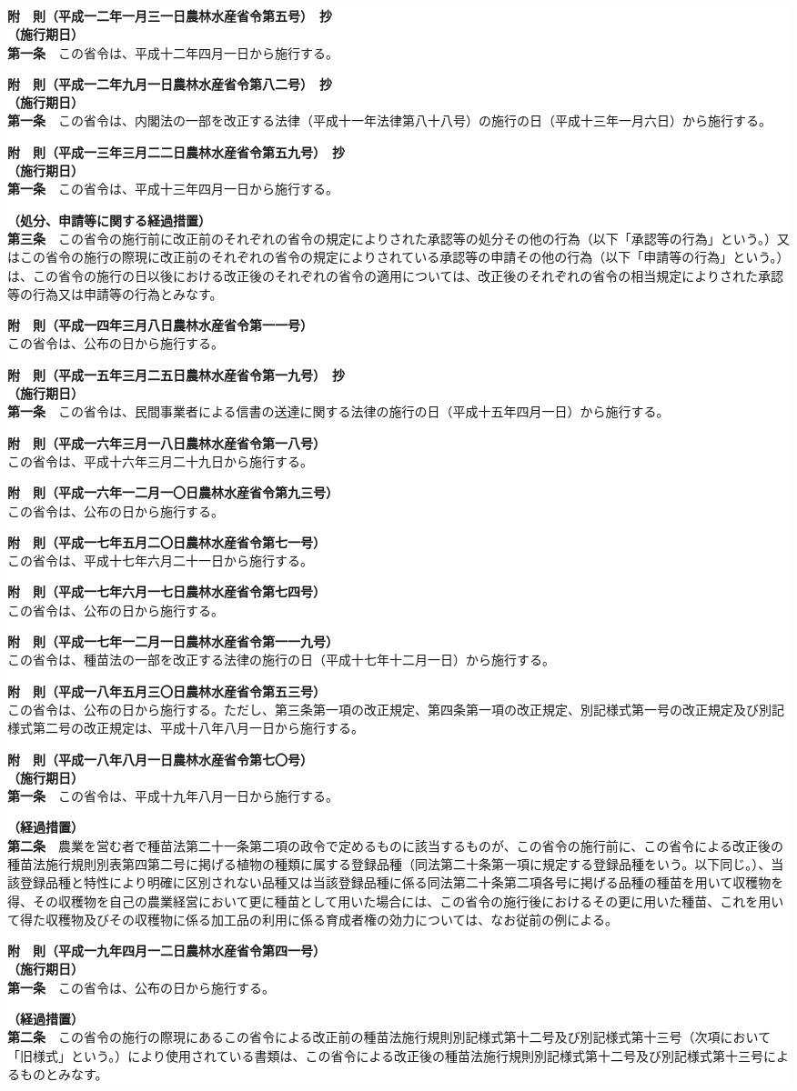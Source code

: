 **附　則（平成一二年一月三一日農林水産省令第五号）　抄**  
**（施行期日）**  
**第一条**　この省令は、平成十二年四月一日から施行する。  
  
**附　則（平成一二年九月一日農林水産省令第八二号）　抄**  
**（施行期日）**  
**第一条**　この省令は、内閣法の一部を改正する法律（平成十一年法律第八十八号）の施行の日（平成十三年一月六日）から施行する。  
  
**附　則（平成一三年三月二二日農林水産省令第五九号）　抄**  
**（施行期日）**  
**第一条**　この省令は、平成十三年四月一日から施行する。  
  
**（処分、申請等に関する経過措置）**  
**第三条**　この省令の施行前に改正前のそれぞれの省令の規定によりされた承認等の処分その他の行為（以下「承認等の行為」という。）又はこの省令の施行の際現に改正前のそれぞれの省令の規定によりされている承認等の申請その他の行為（以下「申請等の行為」という。）は、この省令の施行の日以後における改正後のそれぞれの省令の適用については、改正後のそれぞれの省令の相当規定によりされた承認等の行為又は申請等の行為とみなす。  
  
**附　則（平成一四年三月八日農林水産省令第一一号）**  
この省令は、公布の日から施行する。  
  
**附　則（平成一五年三月二五日農林水産省令第一九号）　抄**  
**（施行期日）**  
**第一条**　この省令は、民間事業者による信書の送達に関する法律の施行の日（平成十五年四月一日）から施行する。  
  
**附　則（平成一六年三月一八日農林水産省令第一八号）**  
この省令は、平成十六年三月二十九日から施行する。  
  
**附　則（平成一六年一二月一〇日農林水産省令第九三号）**  
この省令は、公布の日から施行する。  
  
**附　則（平成一七年五月二〇日農林水産省令第七一号）**  
この省令は、平成十七年六月二十一日から施行する。  
  
**附　則（平成一七年六月一七日農林水産省令第七四号）**  
この省令は、公布の日から施行する。  
  
**附　則（平成一七年一二月一日農林水産省令第一一九号）**  
この省令は、種苗法の一部を改正する法律の施行の日（平成十七年十二月一日）から施行する。  
  
**附　則（平成一八年五月三〇日農林水産省令第五三号）**  
この省令は、公布の日から施行する。ただし、第三条第一項の改正規定、第四条第一項の改正規定、別記様式第一号の改正規定及び別記様式第二号の改正規定は、平成十八年八月一日から施行する。  
  
**附　則（平成一八年八月一日農林水産省令第七〇号）**  
**（施行期日）**  
**第一条**　この省令は、平成十九年八月一日から施行する。  
  
**（経過措置）**  
**第二条**　農業を営む者で種苗法第二十一条第二項の政令で定めるものに該当するものが、この省令の施行前に、この省令による改正後の種苗法施行規則別表第四第二号に掲げる植物の種類に属する登録品種（同法第二十条第一項に規定する登録品種をいう。以下同じ。）、当該登録品種と特性により明確に区別されない品種又は当該登録品種に係る同法第二十条第二項各号に掲げる品種の種苗を用いて収穫物を得、その収穫物を自己の農業経営において更に種苗として用いた場合には、この省令の施行後におけるその更に用いた種苗、これを用いて得た収穫物及びその収穫物に係る加工品の利用に係る育成者権の効力については、なお従前の例による。  
  
**附　則（平成一九年四月一二日農林水産省令第四一号）**  
**（施行期日）**  
**第一条**　この省令は、公布の日から施行する。  
  
**（経過措置）**  
**第二条**　この省令の施行の際現にあるこの省令による改正前の種苗法施行規則別記様式第十二号及び別記様式第十三号（次項において「旧様式」という。）により使用されている書類は、この省令による改正後の種苗法施行規則別記様式第十二号及び別記様式第十三号によるものとみなす。  
  